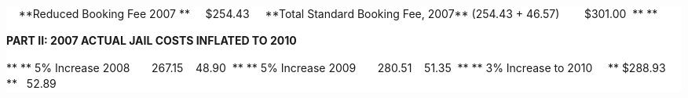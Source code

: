 </td><td> 

</td></tr><tr><td> 

</td><td>**Reduced Booking Fee 2007 **

</td><td> 

</td><td> 

</td><td>$254.43

</td><td> 

</td></tr><tr><td> 

</td><td>**Total Standard Booking Fee, 2007** (254.43 + 46.57)

</td><td> 

</td><td> 

</td><td> 

</td><td> $301.00 

</td></tr><tr><td>** **

**PART II: 2007 ACTUAL JAIL COSTS INFLATED TO 2010**

</td></tr><tr><td>** **

</td><td>5% Increase 2008

</td><td> 

</td><td> 

</td><td>  267.15 

</td><td>  48.90 

</td></tr><tr><td>** **

</td><td>5% Increase 2009

</td><td> 

</td><td> 

</td><td>  280.51 

</td><td>  51.35 

</td></tr><tr><td>** **

</td><td>3% Increase to 2010

</td><td> 

</td><td> 

</td><td>** $288.93  **

</td><td>  52.89 
